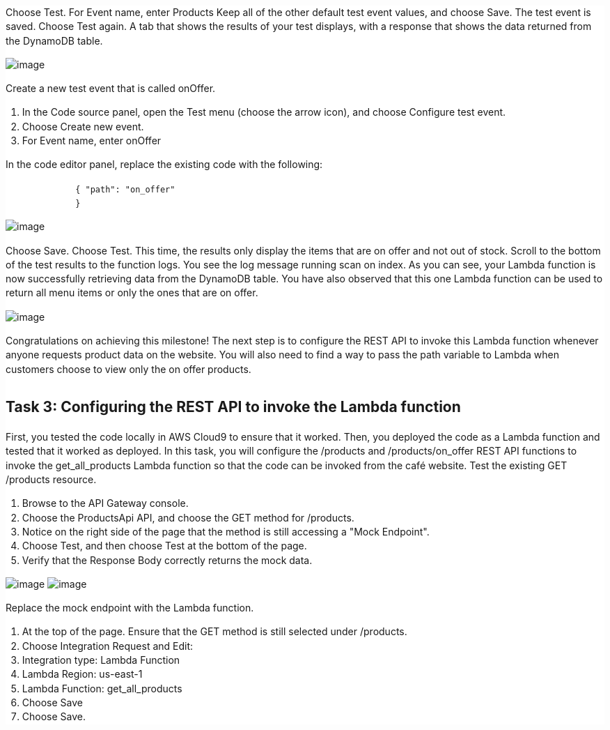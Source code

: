 Choose Test. For Event name, enter Products Keep all of the other default test event values, and choose Save. The test event is saved. Choose Test again. A tab that shows the results of your test displays, with a response that shows the data returned from the DynamoDB table. 

<img width="959" alt="image" src="https://github.com/user-attachments/assets/47f0a367-f1c2-4f0d-9a87-7ce0c997ea94" />

Create a new test event that is called onOffer.
<ol>
<li>In the Code source panel, open the Test menu (choose the arrow icon), and choose Configure test event.</li>
<li>Choose Create new event.</li>
<li>For Event name, enter onOffer</li>
</ol>

In the code editor panel, replace the existing code with the following:

                  { "path": "on_offer"
                  }
            
<img width="941" alt="image" src="https://github.com/user-attachments/assets/9b637b65-b893-4817-88f0-dd184f39b447" />

Choose Save. Choose Test. This time, the results only display the items that are on offer and not out of stock. Scroll to the bottom of the test results to the function logs. You see the log message running scan on index. As you can see, your Lambda function is now successfully retrieving data from the DynamoDB table. You have also observed that this one Lambda function can be used to return all menu items or only the ones that are on offer.

<img width="959" alt="image" src="https://github.com/user-attachments/assets/db796d0e-870f-484e-97b4-5fc7ff9d3ba1" />

Congratulations on achieving this milestone! The next step is to configure the REST API to invoke this Lambda function whenever anyone requests product data on the website. You will also need to find a way to pass the path variable to Lambda when customers choose to view only the on offer products.

<h2>Task 3: Configuring the REST API to invoke the Lambda function</h2>
First, you tested the code locally in AWS Cloud9 to ensure that it worked. Then, you deployed the code as a Lambda function and tested that it worked as deployed. In this task, you will configure the /products and /products/on_offer REST API functions to invoke the get_all_products Lambda function so that the code can be invoked from the café website. 
Test the existing GET /products resource.
<ol>
<li>Browse to the API Gateway console.</li>
<li>Choose the ProductsApi API, and choose the GET method for /products.</li>
<li>Notice on the right side of the page that the method is still accessing a "Mock Endpoint".</li>
<li>Choose Test, and then choose Test at the bottom of the page.</li>
<li>Verify that the Response Body correctly returns the mock data.</li>
</ol>

<img width="959" alt="image" src="https://github.com/user-attachments/assets/a252df96-2659-43e5-91a9-fab20417fb38" />

<img width="804" alt="image" src="https://github.com/user-attachments/assets/7f5fa47d-8056-4083-a9a9-6599054cccc8" />

Replace the mock endpoint with the Lambda function.
<ol>
<li>At the top of the page. Ensure that the GET method is still selected under /products.</li>
<li>Choose Integration Request and Edit:</li>
<li>Integration type: Lambda Function</li>
<li>Lambda Region: us-east-1<li>Lambda Function: get_all_products</li>
<li>Choose Save</li>
<li>Choose Save.</li>
</ol>
